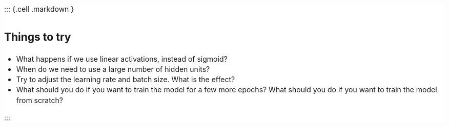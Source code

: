 ::: {.cell .markdown }
## Things to try

-   What happens if we use linear activations, instead of sigmoid?
-   When do we need to use a large number of hidden units?
-   Try to adjust the learning rate and batch size. What is the effect?
-   What should you do if you want to train the model for a few more epochs? What should you do if you want to train the model from scratch?

:::
